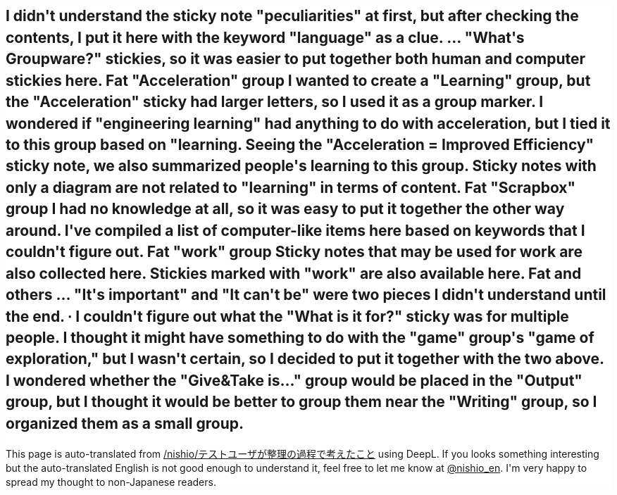 I didn't understand the sticky note "peculiarities" at first, but after checking the contents, I put it here with the keyword "language" as a clue.
... "What's Groupware?" stickies, so it was easier to put together both human and computer stickies here.
Fat "Acceleration" group
I wanted to create a "Learning" group, but the "Acceleration" sticky had larger letters, so I used it as a group marker.
I wondered if "engineering learning" had anything to do with acceleration, but I tied it to this group based on "learning.
Seeing the "Acceleration = Improved Efficiency" sticky note, we also summarized people's learning to this group.
Sticky notes with only a diagram are not related to "learning" in terms of content.
Fat "Scrapbox" group
I had no knowledge at all, so it was easy to put it together the other way around.
I've compiled a list of computer-like items here based on keywords that I couldn't figure out.
Fat "work" group
Sticky notes that may be used for work are also collected here.
Stickies marked with "work" are also available here.
Fat and others
... "It's important" and "It can't be" were two pieces I didn't understand until the end.
∙ I couldn't figure out what the "What is it for?" sticky was for multiple people. I thought it might have something to do with the "game" group's "game of exploration," but I wasn't certain, so I decided to put it together with the two above.
I wondered whether the "Give&Take is..." group would be placed in the "Output" group, but I thought it would be better to group them near the "Writing" group, so I organized them as a small group.
---
This page is auto-translated from [/nishio/テストユーザが整理の過程で考えたこと](https://scrapbox.io/nishio/テストユーザが整理の過程で考えたこと) using DeepL. If you looks something interesting but the auto-translated English is not good enough to understand it, feel free to let me know at [@nishio_en](https://twitter.com/nishio_en). I'm very happy to spread my thought to non-Japanese readers.